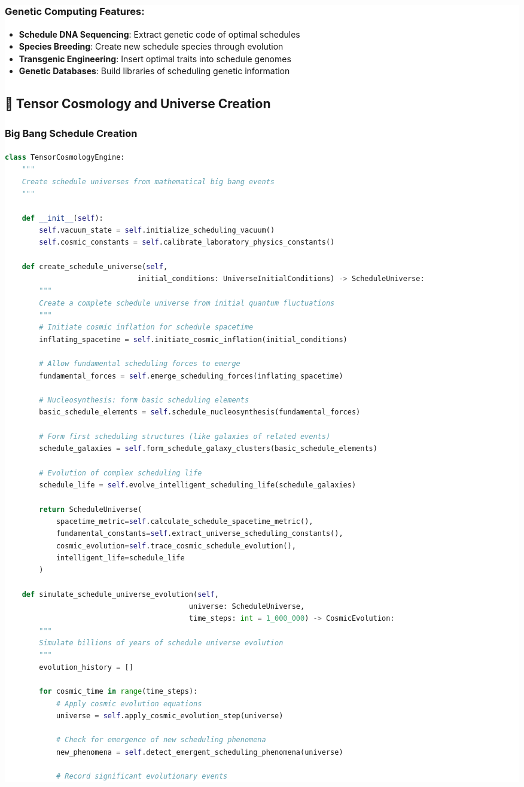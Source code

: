 ### **Genetic Computing Features:**
- **Schedule DNA Sequencing**: Extract genetic code of optimal schedules
- **Species Breeding**: Create new schedule species through evolution
- **Transgenic Engineering**: Insert optimal traits into schedule genomes
- **Genetic Databases**: Build libraries of scheduling genetic information

## 🌌 Tensor Cosmology and Universe Creation

### **Big Bang Schedule Creation**
```python
class TensorCosmologyEngine:
    """
    Create schedule universes from mathematical big bang events
    """
    
    def __init__(self):
        self.vacuum_state = self.initialize_scheduling_vacuum()
        self.cosmic_constants = self.calibrate_laboratory_physics_constants()
    
    def create_schedule_universe(self, 
                               initial_conditions: UniverseInitialConditions) -> ScheduleUniverse:
        """
        Create a complete schedule universe from initial quantum fluctuations
        """
        # Initiate cosmic inflation for schedule spacetime
        inflating_spacetime = self.initiate_cosmic_inflation(initial_conditions)
        
        # Allow fundamental scheduling forces to emerge
        fundamental_forces = self.emerge_scheduling_forces(inflating_spacetime)
        
        # Nucleosynthesis: form basic scheduling elements
        basic_schedule_elements = self.schedule_nucleosynthesis(fundamental_forces)
        
        # Form first scheduling structures (like galaxies of related events)
        schedule_galaxies = self.form_schedule_galaxy_clusters(basic_schedule_elements)
        
        # Evolution of complex scheduling life
        schedule_life = self.evolve_intelligent_scheduling_life(schedule_galaxies)
        
        return ScheduleUniverse(
            spacetime_metric=self.calculate_schedule_spacetime_metric(),
            fundamental_constants=self.extract_universe_scheduling_constants(),
            cosmic_evolution=self.trace_cosmic_schedule_evolution(),
            intelligent_life=schedule_life
        )
    
    def simulate_schedule_universe_evolution(self, 
                                           universe: ScheduleUniverse,
                                           time_steps: int = 1_000_000) -> CosmicEvolution:
        """
        Simulate billions of years of schedule universe evolution
        """
        evolution_history = []
        
        for cosmic_time in range(time_steps):
            # Apply cosmic evolution equations
            universe = self.apply_cosmic_evolution_step(universe)
            
            # Check for emergence of new scheduling phenomena
            new_phenomena = self.detect_emergent_scheduling_phenomena(universe)
            
            # Record significant evolutionary events
```